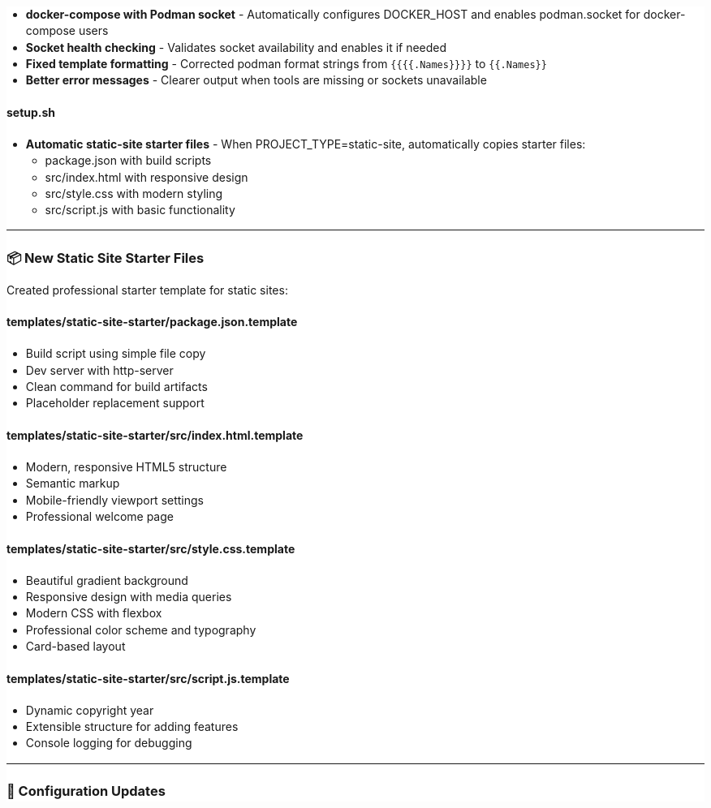 - **docker-compose with Podman socket** - Automatically configures DOCKER_HOST and enables podman.socket for docker-compose users
- **Socket health checking** - Validates socket availability and enables it if needed
- **Fixed template formatting** - Corrected podman format strings from `{{{{.Names}}}}` to `{{.Names}}`
- **Better error messages** - Clearer output when tools are missing or sockets unavailable

#### setup.sh

- **Automatic static-site starter files** - When PROJECT_TYPE=static-site, automatically copies starter files:
  - package.json with build scripts
  - src/index.html with responsive design
  - src/style.css with modern styling
  - src/script.js with basic functionality

---

### 📦 New Static Site Starter Files

Created professional starter template for static sites:

#### templates/static-site-starter/package.json.template

- Build script using simple file copy
- Dev server with http-server
- Clean command for build artifacts
- Placeholder replacement support

#### templates/static-site-starter/src/index.html.template

- Modern, responsive HTML5 structure
- Semantic markup
- Mobile-friendly viewport settings
- Professional welcome page

#### templates/static-site-starter/src/style.css.template

- Beautiful gradient background
- Responsive design with media queries
- Modern CSS with flexbox
- Professional color scheme and typography
- Card-based layout

#### templates/static-site-starter/src/script.js.template

- Dynamic copyright year
- Extensible structure for adding features
- Console logging for debugging

---

### 📝 Configuration Updates
